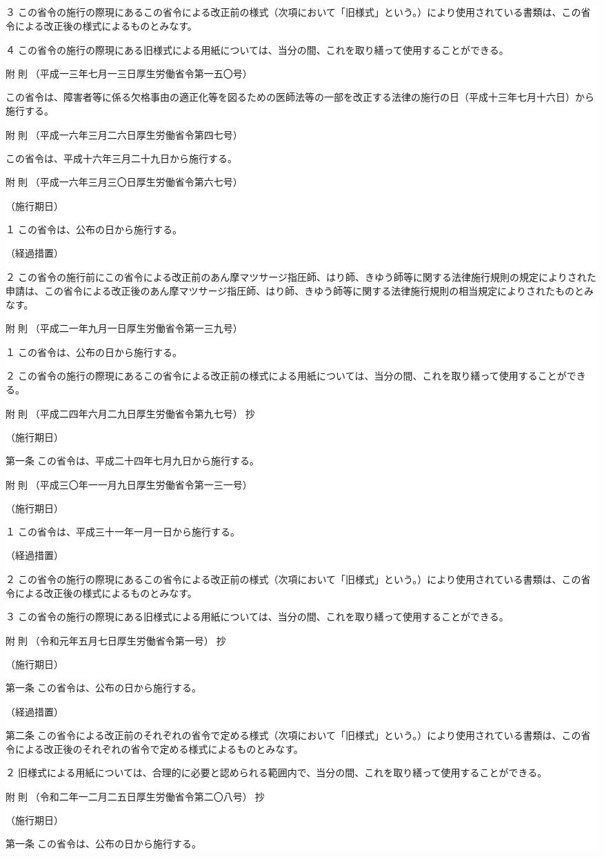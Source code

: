 ３ この省令の施行の際現にあるこの省令による改正前の様式（次項において「旧様式」という。）により使用されている書類は、この省令による改正後の様式によるものとみなす。

４ この省令の施行の際現にある旧様式による用紙については、当分の間、これを取り繕って使用することができる。

附 則 （平成一三年七月一三日厚生労働省令第一五〇号）

この省令は、障害者等に係る欠格事由の適正化等を図るための医師法等の一部を改正する法律の施行の日（平成十三年七月十六日）から施行する。

附 則 （平成一六年三月二六日厚生労働省令第四七号）

この省令は、平成十六年三月二十九日から施行する。

附 則 （平成一六年三月三〇日厚生労働省令第六七号）

（施行期日）

１ この省令は、公布の日から施行する。

（経過措置）

２ この省令の施行前にこの省令による改正前のあん摩マツサージ指圧師、はり師、きゆう師等に関する法律施行規則の規定によりされた申請は、この省令による改正後のあん摩マツサージ指圧師、はり師、きゆう師等に関する法律施行規則の相当規定によりされたものとみなす。

附 則 （平成二一年九月一日厚生労働省令第一三九号）

１ この省令は、公布の日から施行する。

２ この省令の施行の際現にあるこの省令による改正前の様式による用紙については、当分の間、これを取り繕って使用することができる。

附 則 （平成二四年六月二九日厚生労働省令第九七号） 抄

（施行期日）

第一条 この省令は、平成二十四年七月九日から施行する。

附 則 （平成三〇年一一月九日厚生労働省令第一三一号）

（施行期日）

１ この省令は、平成三十一年一月一日から施行する。

（経過措置）

２ この省令の施行の際現にあるこの省令による改正前の様式（次項において「旧様式」という。）により使用されている書類は、この省令による改正後の様式によるものとみなす。

３ この省令の施行の際現にある旧様式による用紙については、当分の間、これを取り繕って使用することができる。

附 則 （令和元年五月七日厚生労働省令第一号） 抄

（施行期日）

第一条 この省令は、公布の日から施行する。

（経過措置）

第二条 この省令による改正前のそれぞれの省令で定める様式（次項において「旧様式」という。）により使用されている書類は、この省令による改正後のそれぞれの省令で定める様式によるものとみなす。

２ 旧様式による用紙については、合理的に必要と認められる範囲内で、当分の間、これを取り繕って使用することができる。

附 則 （令和二年一二月二五日厚生労働省令第二〇八号） 抄

（施行期日）

第一条 この省令は、公布の日から施行する。
